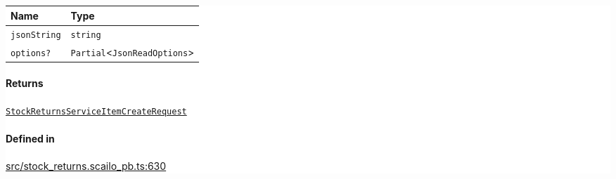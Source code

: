 | Name | Type |
| :------ | :------ |
| `jsonString` | `string` |
| `options?` | `Partial`\<`JsonReadOptions`\> |

#### Returns

[`StockReturnsServiceItemCreateRequest`](StockReturnsServiceItemCreateRequest.md)

#### Defined in

[src/stock_returns.scailo_pb.ts:630](https://github.com/scailo/ts-sdk/blob/c10a36b57201dfa5903d4b53efa1e62aa6208936/src/stock_returns.scailo_pb.ts#L630)

